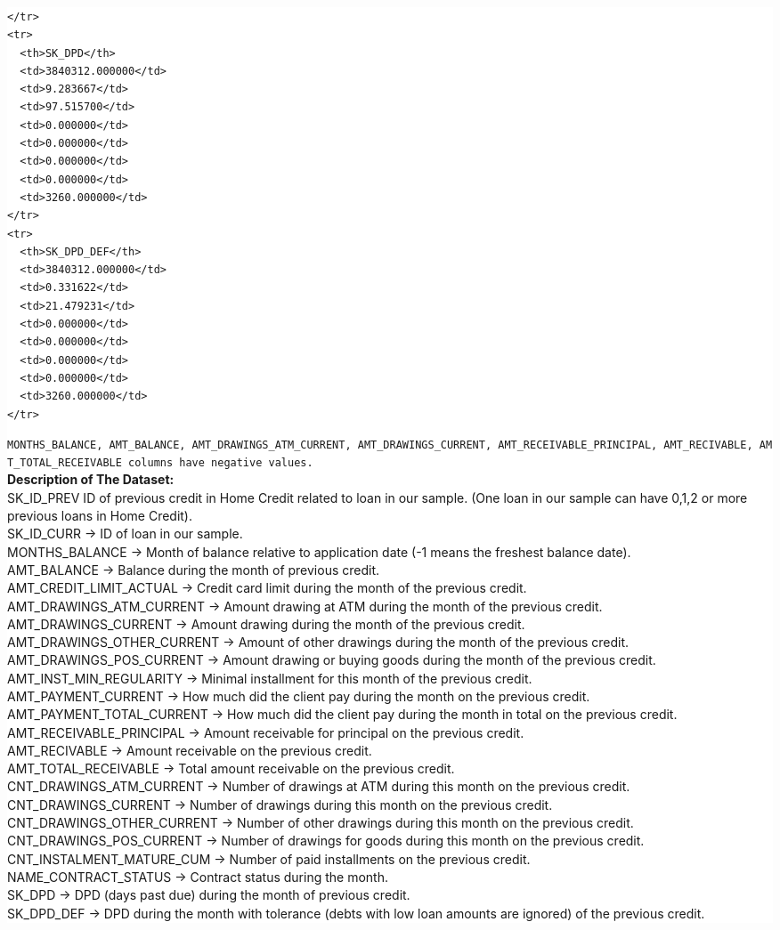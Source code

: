     </tr>
    <tr>
      <th>SK_DPD</th>
      <td>3840312.000000</td>
      <td>9.283667</td>
      <td>97.515700</td>
      <td>0.000000</td>
      <td>0.000000</td>
      <td>0.000000</td>
      <td>0.000000</td>
      <td>3260.000000</td>
    </tr>
    <tr>
      <th>SK_DPD_DEF</th>
      <td>3840312.000000</td>
      <td>0.331622</td>
      <td>21.479231</td>
      <td>0.000000</td>
      <td>0.000000</td>
      <td>0.000000</td>
      <td>0.000000</td>
      <td>3260.000000</td>
    </tr>
  </tbody>
</table>
</div>



``MONTHS_BALANCE, AMT_BALANCE, AMT_DRAWINGS_ATM_CURRENT, AMT_DRAWINGS_CURRENT, AMT_RECEIVABLE_PRINCIPAL, AMT_RECIVABLE, AMT_TOTAL_RECEIVABLE columns have negative values.`` <br/>
**Description of The Dataset:** <br>
SK_ID_PREV	ID of previous credit in Home Credit related to loan in our sample. (One loan in our sample can have 0,1,2 or more previous loans in Home Credit). <br>
SK_ID_CURR &rarr;	ID of loan in our sample. <br>
MONTHS_BALANCE &rarr;	Month of balance relative to application date (-1 means the freshest balance date). <br>
AMT_BALANCE &rarr;	Balance during the month of previous credit. <br>
AMT_CREDIT_LIMIT_ACTUAL &rarr;	Credit card limit during the month of the previous credit. <br>
AMT_DRAWINGS_ATM_CURRENT &rarr;	Amount drawing at ATM during the month of the previous credit. <br>
AMT_DRAWINGS_CURRENT &rarr;	Amount drawing during the month of the previous credit. <br>
AMT_DRAWINGS_OTHER_CURRENT &rarr;	Amount of other drawings during the month of the previous credit. <br>
AMT_DRAWINGS_POS_CURRENT &rarr;	Amount drawing or buying goods during the month of the previous credit. <br>
AMT_INST_MIN_REGULARITY &rarr;	Minimal installment for this month of the previous credit. <br>
AMT_PAYMENT_CURRENT &rarr;	How much did the client pay during the month on the previous credit. <br>
AMT_PAYMENT_TOTAL_CURRENT &rarr;	How much did the client pay during the month in total on the previous credit. <br>
AMT_RECEIVABLE_PRINCIPAL &rarr;	Amount receivable for principal on the previous credit. <br>
AMT_RECIVABLE &rarr;	Amount receivable on the previous credit. <br>
AMT_TOTAL_RECEIVABLE &rarr;	Total amount receivable on the previous credit. <br>
CNT_DRAWINGS_ATM_CURRENT &rarr;	Number of drawings at ATM during this month on the previous credit. <br>
CNT_DRAWINGS_CURRENT &rarr;	Number of drawings during this month on the previous credit. <br>
CNT_DRAWINGS_OTHER_CURRENT &rarr;	Number of other drawings during this month on the previous credit. <br>
CNT_DRAWINGS_POS_CURRENT &rarr;	Number of drawings for goods during this month on the previous credit. <br>
CNT_INSTALMENT_MATURE_CUM &rarr;	Number of paid installments on the previous credit. <br>
NAME_CONTRACT_STATUS &rarr;	Contract status during the month. <br>
SK_DPD &rarr;	DPD  (days past due) during the month of previous credit. <br>
SK_DPD_DEF &rarr;	DPD during the month with tolerance (debts with low loan amounts are ignored) of the previous credit.